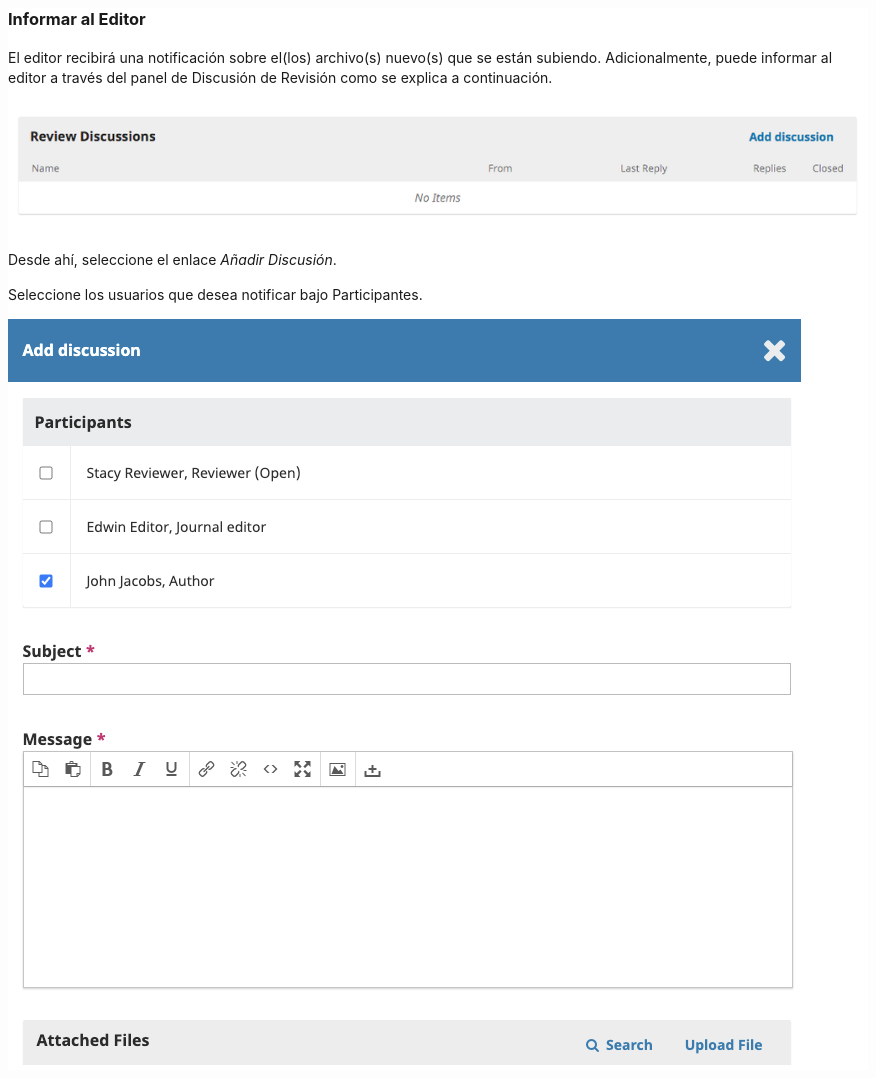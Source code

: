 ### Informar al Editor

El editor recibirá una notificación sobre el(los) archivo(s) nuevo(s) que se están subiendo. Adicionalmente, puede informar al editor a través del panel de Discusión de Revisión como se explica a continuación.

![Review discussions panel](./assets/learning-ojs-3-auth-responding-discussion.png)

Desde ahí, seleccione el enlace *Añadir Discusión*.

Seleccione los usuarios que desea notificar bajo Participantes.

![Add discussion and select participants](./assets/learning-ojs-3.2-auth-responding-discussion-add.png)

